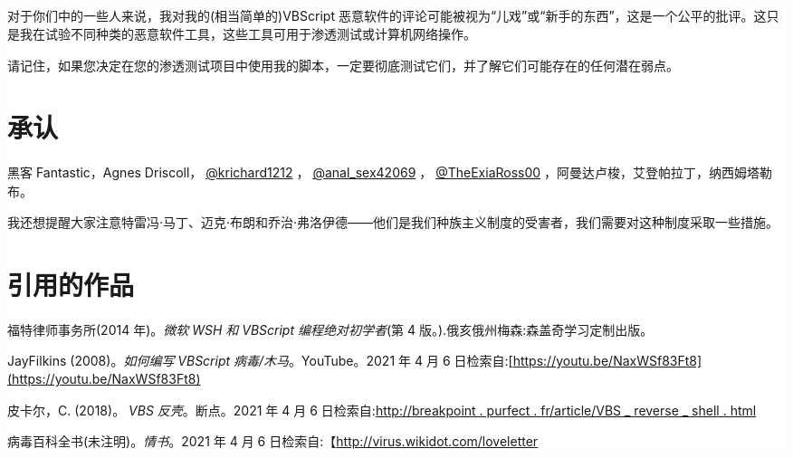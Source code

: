 对于你们中的一些人来说，我对我的(相当简单的)VBScript 恶意软件的评论可能被视为“儿戏”或“新手的东西”，这是一个公平的批评。这只是我在试验不同种类的恶意软件工具，这些工具可用于渗透测试或计算机网络操作。

请记住，如果您决定在您的渗透测试项目中使用我的脚本，一定要彻底测试它们，并了解它们可能存在的任何潜在弱点。

# 承认

黑客 Fantastic，Agnes Driscoll， [@krichard1212](https://twitter.com/krichard1212) ， [@anal_sex42069](https://twitter.com/anal_sex42069) ， [@TheExiaRoss00](https://twitter.com/TheExiaRoss00) ，阿曼达卢梭，艾登帕拉丁，纳西姆塔勒布。

我还想提醒大家注意特雷冯·马丁、迈克·布朗和乔治·弗洛伊德——他们是我们种族主义制度的受害者，我们需要对这种制度采取一些措施。

# 引用的作品

福特律师事务所(2014 年)。*微软 WSH 和 VBScript 编程绝对初学者*(第 4 版。).俄亥俄州梅森:森盖奇学习定制出版。

JayFilkins (2008)。*如何编写 VBScript 病毒/木马*。YouTube。2021 年 4 月 6 日检索自:[https://youtu.be/NaxWSf83Ft8](https://youtu.be/NaxWSf83Ft8)

皮卡尔，C. (2018)。 *VBS 反壳*。断点。2021 年 4 月 6 日检索自:[http://breakpoint . purfect . fr/article/VBS _ reverse _ shell . html](http://breakpoint.purrfect.fr/article/vbs_reverse_shell.html)

病毒百科全书(未注明)。*情书*。2021 年 4 月 6 日检索自:【http://virus.wikidot.com/loveletter 